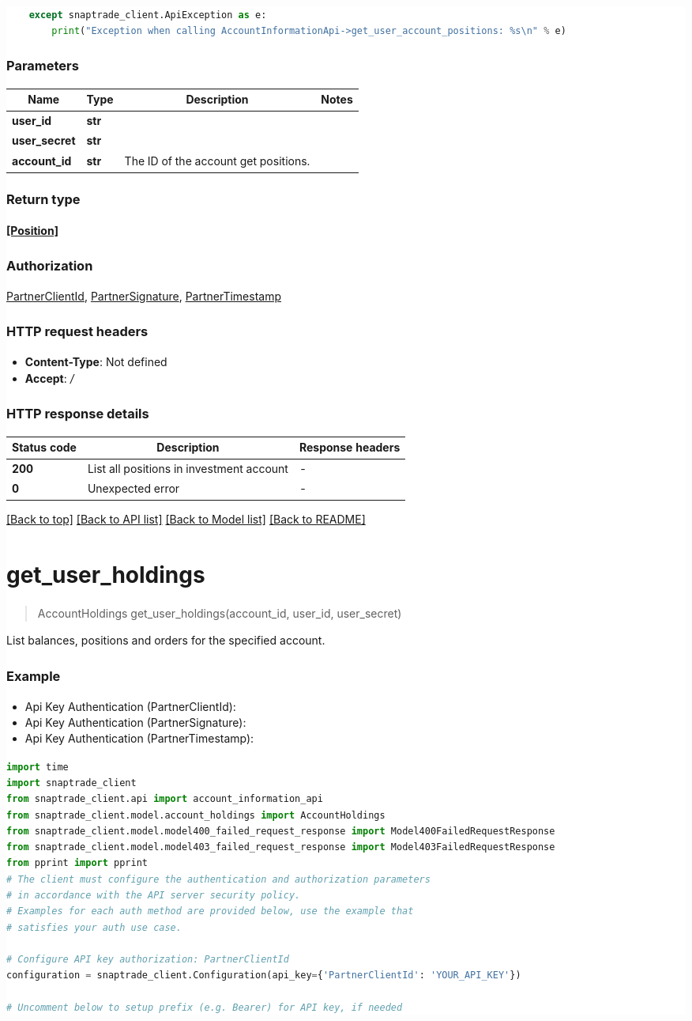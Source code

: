 ```python
    except snaptrade_client.ApiException as e:
        print("Exception when calling AccountInformationApi->get_user_account_positions: %s\n" % e)
```


### Parameters

Name | Type | Description  | Notes
------------- | ------------- | ------------- | -------------
 **user_id** | **str**|  |
 **user_secret** | **str**|  |
 **account_id** | **str**| The ID of the account get positions. |

### Return type

[**[Position]**](Position.md)

### Authorization

[PartnerClientId](../README.md#PartnerClientId), [PartnerSignature](../README.md#PartnerSignature), [PartnerTimestamp](../README.md#PartnerTimestamp)

### HTTP request headers

 - **Content-Type**: Not defined
 - **Accept**: */*


### HTTP response details

| Status code | Description | Response headers |
|-------------|-------------|------------------|
**200** | List all positions in investment account |  -  |
**0** | Unexpected error |  -  |

[[Back to top]](#) [[Back to API list]](../README.md#documentation-for-api-endpoints) [[Back to Model list]](../README.md#documentation-for-models) [[Back to README]](../README.md)

# **get_user_holdings**
> AccountHoldings get_user_holdings(account_id, user_id, user_secret)

List balances, positions and orders for the specified account.

### Example

* Api Key Authentication (PartnerClientId):
* Api Key Authentication (PartnerSignature):
* Api Key Authentication (PartnerTimestamp):

```python
import time
import snaptrade_client
from snaptrade_client.api import account_information_api
from snaptrade_client.model.account_holdings import AccountHoldings
from snaptrade_client.model.model400_failed_request_response import Model400FailedRequestResponse
from snaptrade_client.model.model403_failed_request_response import Model403FailedRequestResponse
from pprint import pprint
# The client must configure the authentication and authorization parameters
# in accordance with the API server security policy.
# Examples for each auth method are provided below, use the example that
# satisfies your auth use case.

# Configure API key authorization: PartnerClientId
configuration = snaptrade_client.Configuration(api_key={'PartnerClientId': 'YOUR_API_KEY'})

# Uncomment below to setup prefix (e.g. Bearer) for API key, if needed
```
